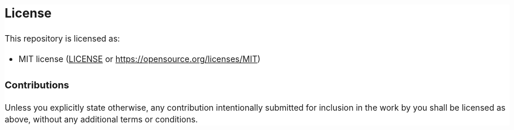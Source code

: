 
## License
[License]: #license

This repository is licensed as:

* MIT license ([LICENSE](LICENSE) or https://opensource.org/licenses/MIT)

### Contributions
[Contributions]: #contributions

Unless you explicitly state otherwise, any contribution intentionally submitted for inclusion in the work by you shall be licensed as above, without any additional terms or conditions.


[RFC repository]: https://github.com/mobilecoinfoundation/rfcs


[MobileCoin RFCs]: #mc-rfcs
[Table of Contents]: #table-of-contents
[When you need to follow this process]: #when-you-need-to-follow-this-process
[Team-specific guidelines]: #team-specific-guidelines
[Before creating an RFC]: #before-creating-an-rfc
[What the process is]: #what-the-process-is
[The RFC life-cycle]: #the-rfc-life-cycle
[Reviewing RFCs]: #reviewing-rfcs
[Implementing an RFC]: #implementing-an-rfc
[RFC Postponement]: #rfc-postponement
[Help this is all too informal!]: #help-this-is-all-too-informal